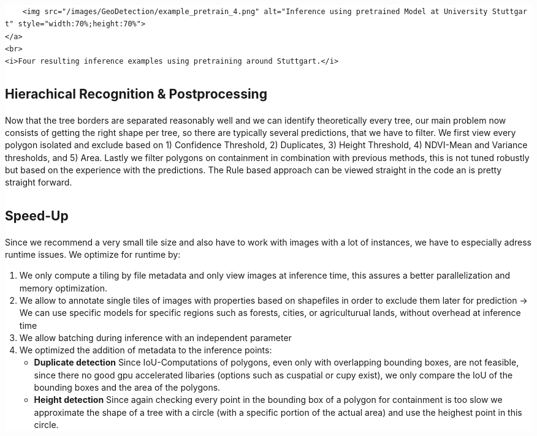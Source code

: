         <img src="/images/GeoDetection/example_pretrain_4.png" alt="Inference using pretrained Model at University Stuttgart" style="width:70%;height:70%">
    </a>
    <br>
    <i>Four resulting inference examples using pretraining around Stuttgart.</i>
</div>

## Hierachical Recognition & Postprocessing
Now that the tree borders are separated reasonably well and we can identify theoretically every tree, our main problem now consists of getting the right shape per tree, so there are typically several predictions, that we have to filter. We first view every polygon isolated and exclude based on 1) Confidence Threshold, 2) Duplicates, 3) Height Threshold, 4) NDVI-Mean and Variance thresholds, and 5) Area.
Lastly we filter polygons on containment in combination with previous methods, this is not tuned robustly but based on the experience with the predictions. The Rule based approach can be viewed straight in the code an is pretty straight forward. 

## Speed-Up 
Since we recommend a very small tile size and also have to work with images with a lot of instances, we have to especially adress runtime issues. We optimize for runtime by:
1. We only compute a tiling by file metadata and only view images at inference time, this assures a better parallelization and memory optimization. 
2. We allow to annotate single tiles of images with properties based on shapefiles in order to exclude them later for prediction -> We can use specific models for specific regions such as forests, cities, or agriculturual lands, without overhead at inference time
3. We allow batching during inference with an independent parameter
4. We optimized the addition of metadata to the inference points:
   - **Duplicate detection** Since IoU-Computations of polygons, even only with overlapping bounding boxes, are not feasible, since there no good gpu accelerated libaries (options such as cuspatial or cupy exist), we only compare the IoU of the bounding boxes and the area of the polygons.
   - **Height detection** Since again checking every point in the bounding box of a polygon for containment is too slow we approximate the shape of a tree with a circle (with a specific portion of the actual area) and use the heighest point in this circle.